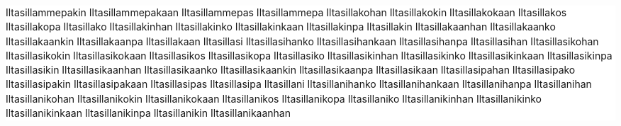 Iltasillammepakin
Iltasillammepakaan
Iltasillammepas
Iltasillammepa
Iltasillakohan
Iltasillakokin
Iltasillakokaan
Iltasillakos
Iltasillakopa
Iltasillako
Iltasillakinhan
Iltasillakinko
Iltasillakinkaan
Iltasillakinpa
Iltasillakin
Iltasillakaanhan
Iltasillakaanko
Iltasillakaankin
Iltasillakaanpa
Iltasillakaan
Iltasillasi
Iltasillasihanko
Iltasillasihankaan
Iltasillasihanpa
Iltasillasihan
Iltasillasikohan
Iltasillasikokin
Iltasillasikokaan
Iltasillasikos
Iltasillasikopa
Iltasillasiko
Iltasillasikinhan
Iltasillasikinko
Iltasillasikinkaan
Iltasillasikinpa
Iltasillasikin
Iltasillasikaanhan
Iltasillasikaanko
Iltasillasikaankin
Iltasillasikaanpa
Iltasillasikaan
Iltasillasipahan
Iltasillasipako
Iltasillasipakin
Iltasillasipakaan
Iltasillasipas
Iltasillasipa
Iltasillani
Iltasillanihanko
Iltasillanihankaan
Iltasillanihanpa
Iltasillanihan
Iltasillanikohan
Iltasillanikokin
Iltasillanikokaan
Iltasillanikos
Iltasillanikopa
Iltasillaniko
Iltasillanikinhan
Iltasillanikinko
Iltasillanikinkaan
Iltasillanikinpa
Iltasillanikin
Iltasillanikaanhan